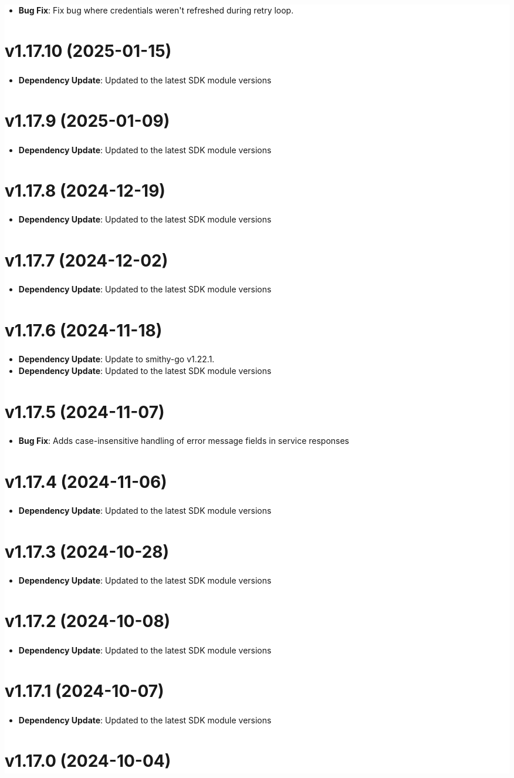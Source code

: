 * **Bug Fix**: Fix bug where credentials weren't refreshed during retry loop.

# v1.17.10 (2025-01-15)

* **Dependency Update**: Updated to the latest SDK module versions

# v1.17.9 (2025-01-09)

* **Dependency Update**: Updated to the latest SDK module versions

# v1.17.8 (2024-12-19)

* **Dependency Update**: Updated to the latest SDK module versions

# v1.17.7 (2024-12-02)

* **Dependency Update**: Updated to the latest SDK module versions

# v1.17.6 (2024-11-18)

* **Dependency Update**: Update to smithy-go v1.22.1.
* **Dependency Update**: Updated to the latest SDK module versions

# v1.17.5 (2024-11-07)

* **Bug Fix**: Adds case-insensitive handling of error message fields in service responses

# v1.17.4 (2024-11-06)

* **Dependency Update**: Updated to the latest SDK module versions

# v1.17.3 (2024-10-28)

* **Dependency Update**: Updated to the latest SDK module versions

# v1.17.2 (2024-10-08)

* **Dependency Update**: Updated to the latest SDK module versions

# v1.17.1 (2024-10-07)

* **Dependency Update**: Updated to the latest SDK module versions

# v1.17.0 (2024-10-04)
